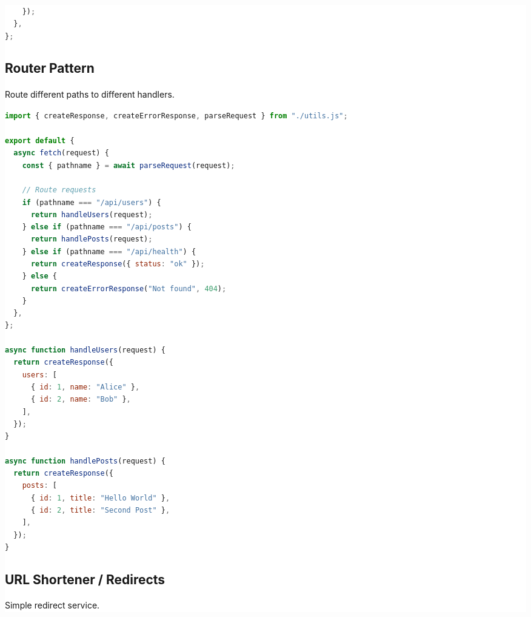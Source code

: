 ```javascript
    });
  },
};
```

## Router Pattern

Route different paths to different handlers.

```javascript
import { createResponse, createErrorResponse, parseRequest } from "./utils.js";

export default {
  async fetch(request) {
    const { pathname } = await parseRequest(request);

    // Route requests
    if (pathname === "/api/users") {
      return handleUsers(request);
    } else if (pathname === "/api/posts") {
      return handlePosts(request);
    } else if (pathname === "/api/health") {
      return createResponse({ status: "ok" });
    } else {
      return createErrorResponse("Not found", 404);
    }
  },
};

async function handleUsers(request) {
  return createResponse({
    users: [
      { id: 1, name: "Alice" },
      { id: 2, name: "Bob" },
    ],
  });
}

async function handlePosts(request) {
  return createResponse({
    posts: [
      { id: 1, title: "Hello World" },
      { id: 2, title: "Second Post" },
    ],
  });
}
```

## URL Shortener / Redirects

Simple redirect service.
